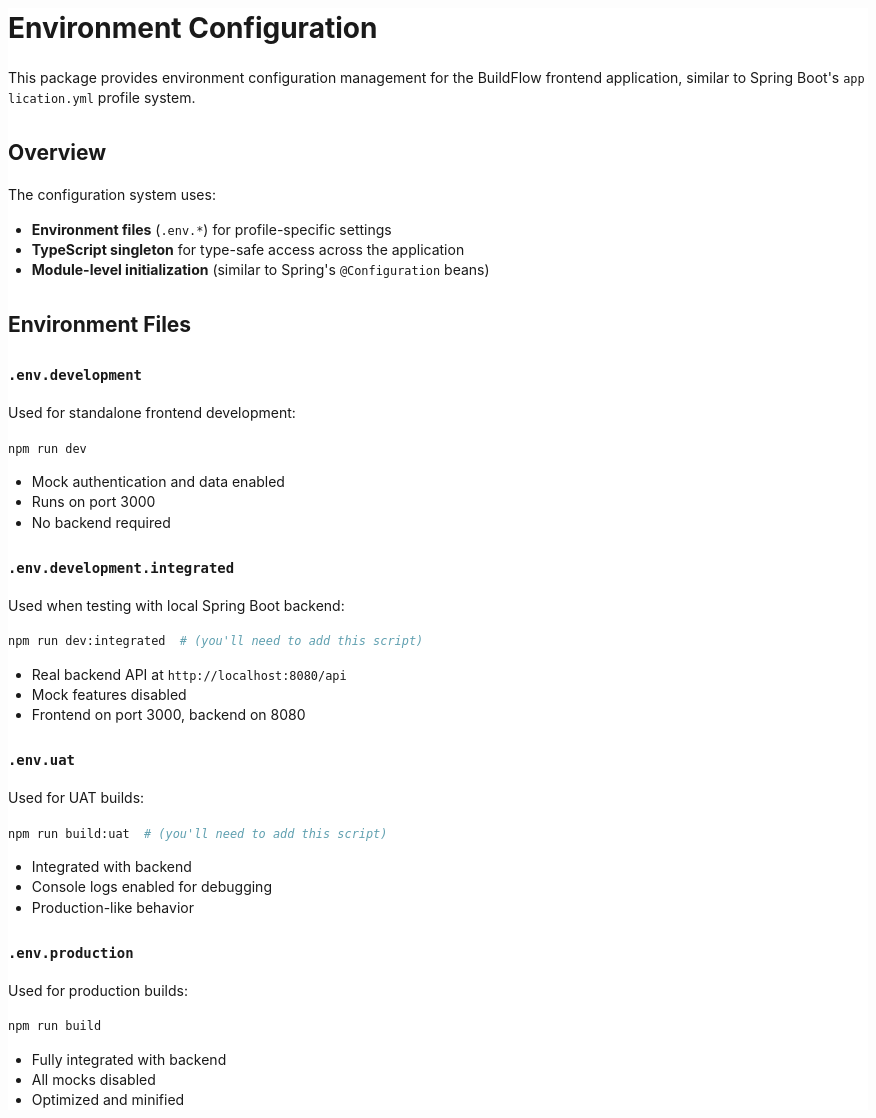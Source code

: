# Environment Configuration

This package provides environment configuration management for the BuildFlow frontend application, similar to Spring Boot's `application.yml` profile system.

## Overview

The configuration system uses:
- **Environment files** (`.env.*`) for profile-specific settings
- **TypeScript singleton** for type-safe access across the application
- **Module-level initialization** (similar to Spring's `@Configuration` beans)

## Environment Files

### `.env.development`
Used for standalone frontend development:
```bash
npm run dev
```
- Mock authentication and data enabled
- Runs on port 3000
- No backend required

### `.env.development.integrated`
Used when testing with local Spring Boot backend:
```bash
npm run dev:integrated  # (you'll need to add this script)
```
- Real backend API at `http://localhost:8080/api`
- Mock features disabled
- Frontend on port 3000, backend on 8080

### `.env.uat`
Used for UAT builds:
```bash
npm run build:uat  # (you'll need to add this script)
```
- Integrated with backend
- Console logs enabled for debugging
- Production-like behavior

### `.env.production`
Used for production builds:
```bash
npm run build
```
- Fully integrated with backend
- All mocks disabled
- Optimized and minified
